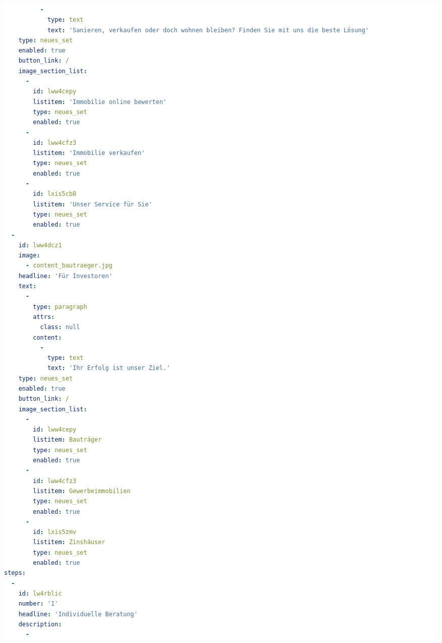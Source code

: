 ```yaml
          -
            type: text
            text: 'Sanieren, verkaufen oder doch wohnen bleiben? Finden Sie mit uns die beste Lösung'
    type: neues_set
    enabled: true
    button_link: /
    image_section_list:
      -
        id: lww4cepy
        listitem: 'Immobilie online bewerten'
        type: neues_set
        enabled: true
      -
        id: lww4cfz3
        listitem: 'Immobilie verkaufen'
        type: neues_set
        enabled: true
      -
        id: lxis5cb8
        listitem: 'Unser Service für Sie'
        type: neues_set
        enabled: true
  -
    id: lww4dcz1
    image:
      - content_bautraeger.jpg
    headline: 'Für Investoren'
    text:
      -
        type: paragraph
        attrs:
          class: null
        content:
          -
            type: text
            text: 'Ihr Erfolg ist unser Ziel.'
    type: neues_set
    enabled: true
    button_link: /
    image_section_list:
      -
        id: lww4cepy
        listitem: Bauträger
        type: neues_set
        enabled: true
      -
        id: lww4cfz3
        listitem: Gewerbeimmobilien
        type: neues_set
        enabled: true
      -
        id: lxis5zmv
        listitem: Zinshäuser
        type: neues_set
        enabled: true
steps:
  -
    id: lw4rblic
    number: '1'
    headline: 'Individuelle Beratung'
    description:
      -
```